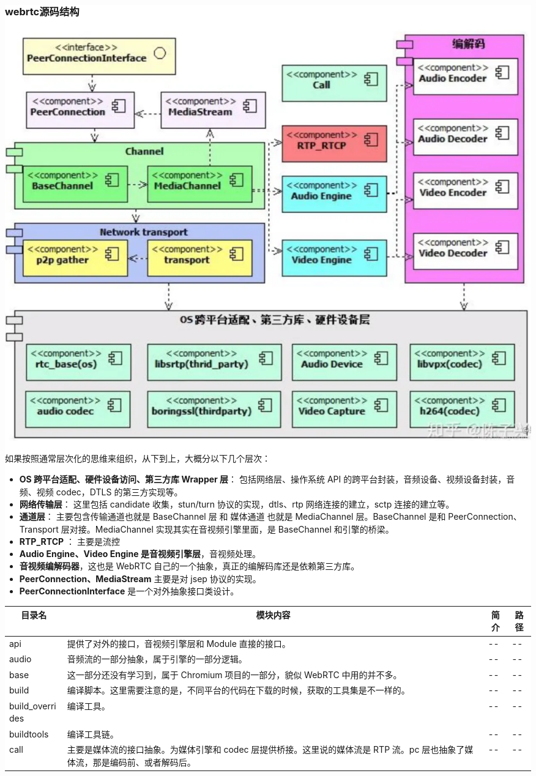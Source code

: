 ### webrtc源码结构

![image-20210903210917718](WebRTC入门.assets/image-20210903210917718.png)

如果按照通常层次化的思维来组织，从下到上，大概分以下几个层次：

- **OS 跨平台适配、硬件设备访问、第三方库 Wrapper 层**： 包括网络层、操作系统 API 的跨平台封装，音频设备、视频设备封装，音频、视频 codec，DTLS 的第三方实现等。
- **网络传输层**： 这里包括 candidate 收集，stun/turn 协议的实现，dtls、rtp 网络连接的建立，sctp 连接的建立等。
- **通道层**： 主要包含传输通道也就是 BaseChannel 层 和 媒体通道 也就是 MediaChannel 层。BaseChannel 是和 PeerConnection、Transport 层对接。MediaChannel 实现其实在音视频引擎里面，是 BaseChannel 和引擎的桥梁。
- **RTP_RTCP** ： 主要是流控
- **Audio Engine、Video Engine 是音视频引擎层**，音视频处理。
- **音视频编解码器**，这也是 WebRTC 自己的一个抽象，真正的编解码库还是依赖第三方库。
- **PeerConnection、MediaStream** 主要是对 jsep 协议的实现。
- **PeerConnectionInterface** 是一个对外抽象接口类设计。

| 目录名          | 模块内容                                                     | 简介 | 路径 |
| --------------- | ------------------------------------------------------------ | ---- | ---- |
| api             | 提供了对外的接口，音视频引擎层和 Module 直接的接口。         | --   | --   |
| audio           | 音频流的一部分抽象，属于引擎的一部分逻辑。                   | --   | --   |
| base            | 这一部分还没有学习到，属于 Chromium 项目的一部分，貌似 WebRTC 中用的并不多。 | --   | --   |
| build           | 编译脚本。这里需要注意的是，不同平台的代码在下载的时候，获取的工具集是不一样的。 | --   | --   |
| build_overrides | 编译工具。                                                   | --   | --   |
| buildtools      | 编译工具链。                                                 | --   | --   |
| call            | 主要是媒体流的接口抽象。为媒体引擎和 codec 层提供桥接。这里说的媒体流是 RTP 流。pc 层也抽象了媒体流，那是编码前、或者解码后。 | --   | --   |
